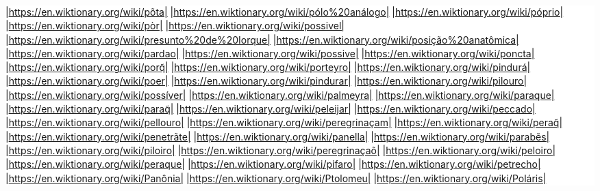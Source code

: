 |https://en.wiktionary.org/wiki/põta|
|https://en.wiktionary.org/wiki/pólo%20análogo|
|https://en.wiktionary.org/wiki/póprio|
|https://en.wiktionary.org/wiki/pòr|
|https://en.wiktionary.org/wiki/possivel|
|https://en.wiktionary.org/wiki/presunto%20de%20Iorque|
|https://en.wiktionary.org/wiki/posição%20anatômica|
|https://en.wiktionary.org/wiki/pardao|
|https://en.wiktionary.org/wiki/possive|
|https://en.wiktionary.org/wiki/poncta|
|https://en.wiktionary.org/wiki/porq̃|
|https://en.wiktionary.org/wiki/porteyro|
|https://en.wiktionary.org/wiki/pindurá|
|https://en.wiktionary.org/wiki/poer|
|https://en.wiktionary.org/wiki/pindurar|
|https://en.wiktionary.org/wiki/pilouro|
|https://en.wiktionary.org/wiki/possíver|
|https://en.wiktionary.org/wiki/palmeyra|
|https://en.wiktionary.org/wiki/paraque|
|https://en.wiktionary.org/wiki/paraq̃|
|https://en.wiktionary.org/wiki/peleijar|
|https://en.wiktionary.org/wiki/peccado|
|https://en.wiktionary.org/wiki/pellouro|
|https://en.wiktionary.org/wiki/peregrinaçam|
|https://en.wiktionary.org/wiki/peraq̃|
|https://en.wiktionary.org/wiki/penetrãte|
|https://en.wiktionary.org/wiki/panella|
|https://en.wiktionary.org/wiki/parabẽs|
|https://en.wiktionary.org/wiki/piloiro|
|https://en.wiktionary.org/wiki/peregrinaçaõ|
|https://en.wiktionary.org/wiki/peloiro|
|https://en.wiktionary.org/wiki/peraque|
|https://en.wiktionary.org/wiki/pifaro|
|https://en.wiktionary.org/wiki/petrecho|
|https://en.wiktionary.org/wiki/Panônia|
|https://en.wiktionary.org/wiki/Ptolomeu|
|https://en.wiktionary.org/wiki/Poláris|